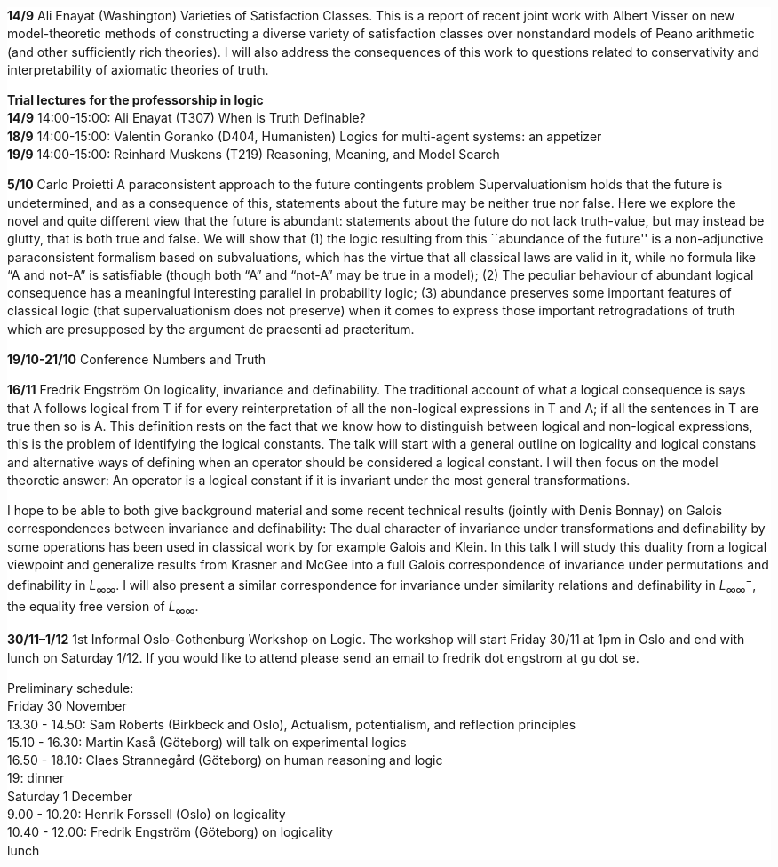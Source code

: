 **14/9** Ali Enayat (Washington) Varieties of Satisfaction Classes. This is a report of recent joint work with Albert Visser on new model-theoretic methods of constructing a diverse variety of satisfaction classes over nonstandard models of Peano arithmetic (and other sufficiently rich theories). I will also address the consequences of this work to questions related to conservativity and interpretability of axiomatic theories of truth.

**Trial lectures for the professorship in logic**\
**14/9** 14:00-15:00: Ali Enayat (T307) When is Truth Definable? \
**18/9** 14:00-15:00: Valentin Goranko (D404, Humanisten) Logics for multi-agent systems: an appetizer \
**19/9** 14:00-15:00: Reinhard Muskens (T219) Reasoning, Meaning, and Model Search

**5/10** Carlo Proietti A paraconsistent approach to the future contingents problem Supervaluationism holds that the future is undetermined, and as a consequence of this, statements about the future may be neither true nor false. Here we explore the novel and quite different view that the future is abundant: statements about the future do not lack truth-value, but may instead be glutty, that is both true and false. We will show that (1) the logic resulting from this ``abundance of the future'' is a non-adjunctive paraconsistent formalism based on subvaluations, which has the virtue that all classical laws are valid in it, while no formula like “A and not-A” is satisfiable (though both “A” and “not-A” may be true in a model); (2) The peculiar behaviour of abundant logical consequence has a meaningful interesting parallel in probability logic; (3) abundance preserves some important features of classical logic (that supervaluationism does not preserve) when it comes to express those important retrogradations of truth which are presupposed by the argument de praesenti ad praeteritum.

**19/10-21/10** Conference Numbers and Truth

**16/11** Fredrik Engström On logicality, invariance and definability. The traditional account of what a logical consequence is says that A follows logical from T if for every reinterpretation of all the non-logical expressions in T and A; if all the sentences in T are true then so is A. This definition rests on the fact that we know how to distinguish between logical and non-logical expressions, this is the problem of identifying the logical constants. The talk will start with a general outline on logicality and logical constans and alternative ways of defining when an operator should be considered a logical constant. I will then focus on the model theoretic answer: An operator is a logical constant if it is invariant under the most general transformations.

I hope to be able to both give background material and some recent technical results (jointly with Denis Bonnay) on Galois correspondences between invariance and definability: The dual character of invariance under transformations and definability by some operations has been used in classical work by for example Galois and Klein. In this talk I will study this duality from a logical viewpoint and generalize results from Krasner and McGee into a full Galois correspondence of invariance under permutations and definability in $L_{\infty\infty}$. I will also present a similar correspondence for invariance under similarity relations and definability in $L_{\infty\infty}^-$, the equality free version of $L_{\infty\infty}$.

**30/11&ndash;1/12** 1st Informal Oslo-Gothenburg Workshop on Logic. The workshop will start Friday 30/11 at 1pm in Oslo and end with lunch on Saturday 1/12. If you would like to attend please send an email to fredrik dot engstrom at gu dot se.

Preliminary schedule: \
Friday 30 November \
13.30 - 14.50: Sam Roberts (Birkbeck and Oslo), Actualism, potentialism, and reflection principles \
15.10 - 16.30: Martin Kaså (Göteborg) will talk on experimental logics \
16.50 - 18.10: Claes Strannegård (Göteborg) on human reasoning and logic \
19: dinner \
Saturday 1 December \
9.00 - 10.20: Henrik Forssell (Oslo) on logicality \
10.40 - 12.00: Fredrik Engström (Göteborg) on logicality \
lunch
